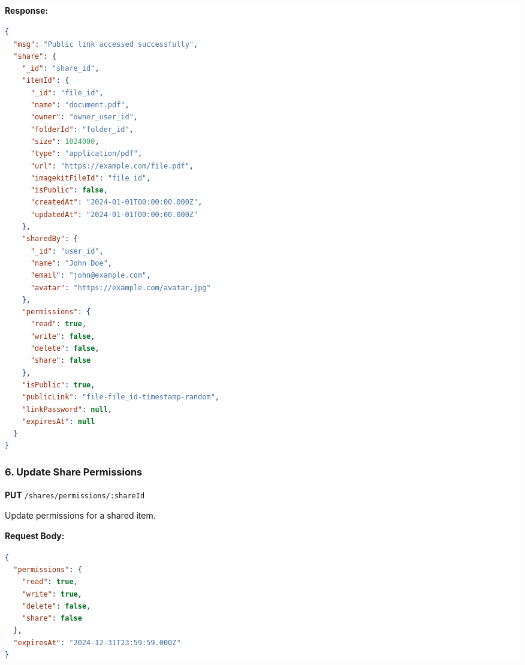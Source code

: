 **Response:**

```json
{
  "msg": "Public link accessed successfully",
  "share": {
    "_id": "share_id",
    "itemId": {
      "_id": "file_id",
      "name": "document.pdf",
      "owner": "owner_user_id",
      "folderId": "folder_id",
      "size": 1024000,
      "type": "application/pdf",
      "url": "https://example.com/file.pdf",
      "imagekitFileId": "file_id",
      "isPublic": false,
      "createdAt": "2024-01-01T00:00:00.000Z",
      "updatedAt": "2024-01-01T00:00:00.000Z"
    },
    "sharedBy": {
      "_id": "user_id",
      "name": "John Doe",
      "email": "john@example.com",
      "avatar": "https://example.com/avatar.jpg"
    },
    "permissions": {
      "read": true,
      "write": false,
      "delete": false,
      "share": false
    },
    "isPublic": true,
    "publicLink": "file-file_id-timestamp-random",
    "linkPassword": null,
    "expiresAt": null
  }
}
```

### 6. Update Share Permissions

**PUT** `/shares/permissions/:shareId`

Update permissions for a shared item.

**Request Body:**

```json
{
  "permissions": {
    "read": true,
    "write": true,
    "delete": false,
    "share": false
  },
  "expiresAt": "2024-12-31T23:59:59.000Z"
}
```

